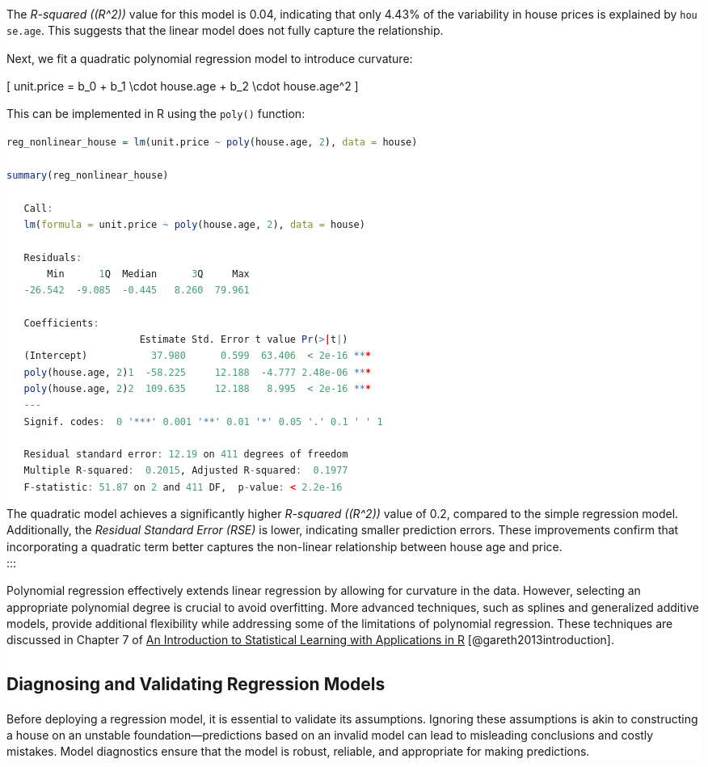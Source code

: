 The *R-squared (\(R^2\))* value for this model is 0.04, indicating that only 4.43% of the variability in house prices is explained by `house.age`. This suggests that the linear model does not fully capture the relationship.

Next, we fit a quadratic polynomial regression model to introduce curvature:

\[
unit.price = b_0 + b_1 \cdot house.age + b_2 \cdot house.age^2
\]

This can be implemented in R using the `poly()` function:


```r
reg_nonlinear_house = lm(unit.price ~ poly(house.age, 2), data = house)

summary(reg_nonlinear_house)
   
   Call:
   lm(formula = unit.price ~ poly(house.age, 2), data = house)
   
   Residuals:
       Min      1Q  Median      3Q     Max 
   -26.542  -9.085  -0.445   8.260  79.961 
   
   Coefficients:
                       Estimate Std. Error t value Pr(>|t|)    
   (Intercept)           37.980      0.599  63.406  < 2e-16 ***
   poly(house.age, 2)1  -58.225     12.188  -4.777 2.48e-06 ***
   poly(house.age, 2)2  109.635     12.188   8.995  < 2e-16 ***
   ---
   Signif. codes:  0 '***' 0.001 '**' 0.01 '*' 0.05 '.' 0.1 ' ' 1
   
   Residual standard error: 12.19 on 411 degrees of freedom
   Multiple R-squared:  0.2015,	Adjusted R-squared:  0.1977 
   F-statistic: 51.87 on 2 and 411 DF,  p-value: < 2.2e-16
```

The quadratic model achieves a significantly higher *R-squared (\(R^2\))* value of 0.2, compared to the simple regression model. Additionally, the *Residual Standard Error (RSE)* is lower, indicating smaller prediction errors. These improvements confirm that incorporating a quadratic term better captures the non-linear relationship between house age and price.  
:::

Polynomial regression effectively extends linear regression by allowing for curvature in the data. However, selecting an appropriate polynomial degree is crucial to avoid overfitting. More advanced techniques, such as splines and generalized additive models, provide additional flexibility while addressing some of the limitations of polynomial regression. These techniques are discussed in Chapter 7 of [An Introduction to Statistical Learning with Applications in R](https://www.statlearning.com) [@gareth2013introduction].  

## Diagnosing and Validating Regression Models  

Before deploying a regression model, it is essential to validate its assumptions. Ignoring these assumptions is akin to constructing a house on an unstable foundation—predictions based on an invalid model can lead to misleading conclusions and costly mistakes. Model diagnostics ensure that the model is robust, reliable, and appropriate for making predictions.
